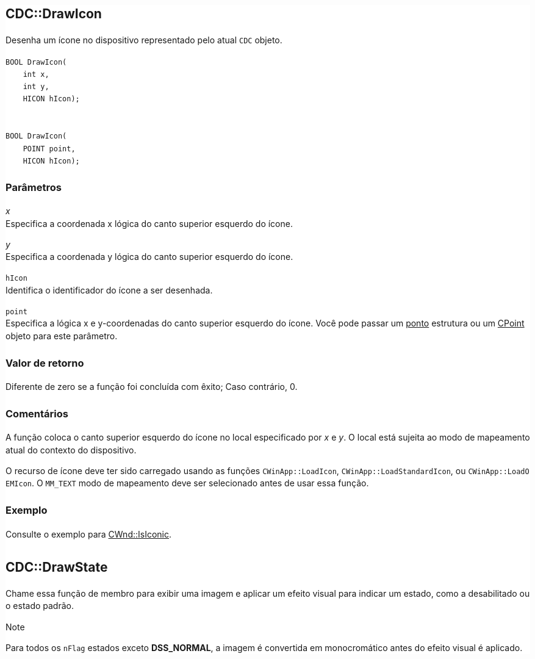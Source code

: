 ##  <a name="drawicon"></a>  CDC::DrawIcon  
 Desenha um ícone no dispositivo representado pelo atual `CDC` objeto.  
  
```  
BOOL DrawIcon(
    int x,  
    int y,  
    HICON hIcon);

 
BOOL DrawIcon(
    POINT point,  
    HICON hIcon);
```  
  
### <a name="parameters"></a>Parâmetros  
 *x*  
 Especifica a coordenada x lógica do canto superior esquerdo do ícone.  
  
 *y*  
 Especifica a coordenada y lógica do canto superior esquerdo do ícone.  
  
 `hIcon`  
 Identifica o identificador do ícone a ser desenhada.  
  
 `point`  
 Especifica a lógica x e y-coordenadas do canto superior esquerdo do ícone. Você pode passar um [ponto](../../mfc/reference/point-structure1.md) estrutura ou um [CPoint](../../atl-mfc-shared/reference/cpoint-class.md) objeto para este parâmetro.  
  
### <a name="return-value"></a>Valor de retorno  
 Diferente de zero se a função foi concluída com êxito; Caso contrário, 0.  
  
### <a name="remarks"></a>Comentários  
 A função coloca o canto superior esquerdo do ícone no local especificado por *x* e *y*. O local está sujeita ao modo de mapeamento atual do contexto do dispositivo.  
  
 O recurso de ícone deve ter sido carregado usando as funções `CWinApp::LoadIcon`, `CWinApp::LoadStandardIcon`, ou `CWinApp::LoadOEMIcon`. O `MM_TEXT` modo de mapeamento deve ser selecionado antes de usar essa função.  
  
### <a name="example"></a>Exemplo  
  Consulte o exemplo para [CWnd::IsIconic](../../mfc/reference/cwnd-class.md#isiconic).  
  
##  <a name="drawstate"></a>  CDC::DrawState  
 Chame essa função de membro para exibir uma imagem e aplicar um efeito visual para indicar um estado, como a desabilitado ou o estado padrão.  
  
> [!NOTE]
>  Para todos os `nFlag` estados exceto **DSS_NORMAL**, a imagem é convertida em monocromático antes do efeito visual é aplicado.  
  